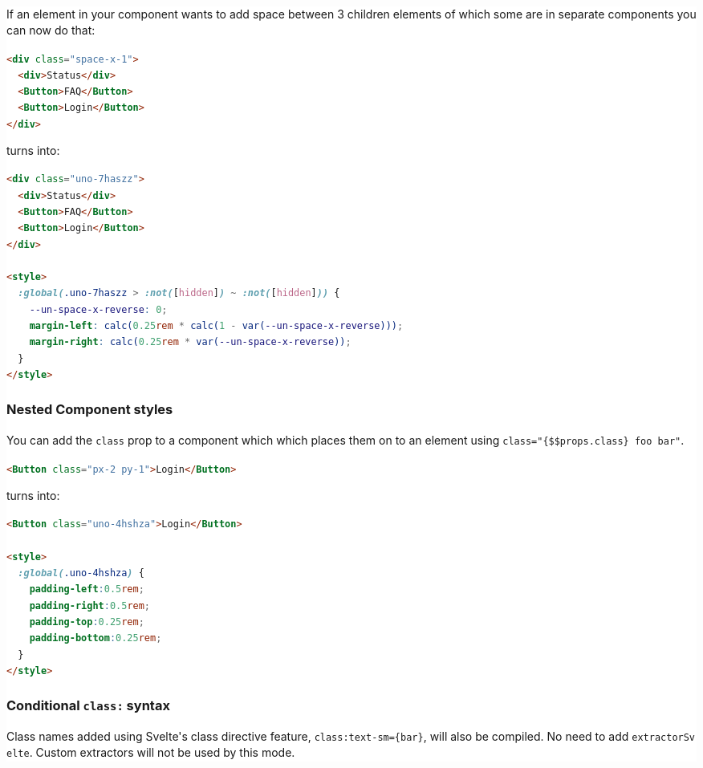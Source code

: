 If an element in your component wants to add space between 3 children elements of which some are in separate components you can now do that:

```html
<div class="space-x-1">
  <div>Status</div>
  <Button>FAQ</Button>
  <Button>Login</Button>
</div>
```

turns into:

```html
<div class="uno-7haszz">
  <div>Status</div>
  <Button>FAQ</Button>
  <Button>Login</Button>
</div>

<style>
  :global(.uno-7haszz > :not([hidden]) ~ :not([hidden])) {
    --un-space-x-reverse: 0;
    margin-left: calc(0.25rem * calc(1 - var(--un-space-x-reverse)));
    margin-right: calc(0.25rem * var(--un-space-x-reverse));
  }
</style>
```

### Nested Component styles

You can add the `class` prop to a component which which places them on to an element using `class="{$$props.class} foo bar"`.

```html
<Button class="px-2 py-1">Login</Button>
```

turns into:

```html
<Button class="uno-4hshza">Login</Button>

<style>
  :global(.uno-4hshza) {
    padding-left:0.5rem;
    padding-right:0.5rem;
    padding-top:0.25rem;
    padding-bottom:0.25rem;
  }
</style>
```

### Conditional `class:` syntax

Class names added using Svelte's class directive feature, `class:text-sm={bar}`, will also be compiled. No need to add `extractorSvelte`. Custom extractors will not be used by this mode.
